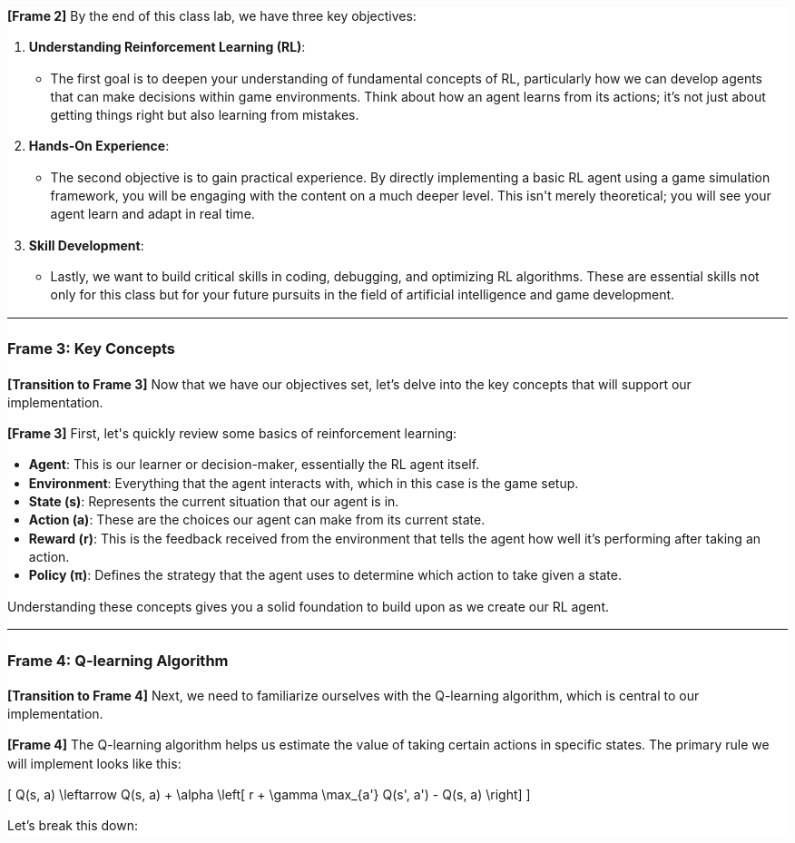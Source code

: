 **[Frame 2]**
By the end of this class lab, we have three key objectives:

1. **Understanding Reinforcement Learning (RL)**: 
   - The first goal is to deepen your understanding of fundamental concepts of RL, particularly how we can develop agents that can make decisions within game environments. Think about how an agent learns from its actions; it’s not just about getting things right but also learning from mistakes.

2. **Hands-On Experience**: 
   - The second objective is to gain practical experience. By directly implementing a basic RL agent using a game simulation framework, you will be engaging with the content on a much deeper level. This isn't merely theoretical; you will see your agent learn and adapt in real time.

3. **Skill Development**: 
   - Lastly, we want to build critical skills in coding, debugging, and optimizing RL algorithms. These are essential skills not only for this class but for your future pursuits in the field of artificial intelligence and game development.

---

### Frame 3: Key Concepts
**[Transition to Frame 3]**
Now that we have our objectives set, let’s delve into the key concepts that will support our implementation.

**[Frame 3]**
First, let's quickly review some basics of reinforcement learning:

- **Agent**: This is our learner or decision-maker, essentially the RL agent itself.
- **Environment**: Everything that the agent interacts with, which in this case is the game setup.
- **State (s)**: Represents the current situation that our agent is in.
- **Action (a)**: These are the choices our agent can make from its current state.
- **Reward (r)**: This is the feedback received from the environment that tells the agent how well it’s performing after taking an action.
- **Policy (π)**: Defines the strategy that the agent uses to determine which action to take given a state.

Understanding these concepts gives you a solid foundation to build upon as we create our RL agent.

---

### Frame 4: Q-learning Algorithm
**[Transition to Frame 4]**
Next, we need to familiarize ourselves with the Q-learning algorithm, which is central to our implementation.

**[Frame 4]**
The Q-learning algorithm helps us estimate the value of taking certain actions in specific states. The primary rule we will implement looks like this:

\[
Q(s, a) \leftarrow Q(s, a) + \alpha \left[ r + \gamma \max_{a'} Q(s', a') - Q(s, a) \right]
\]

Let’s break this down:
